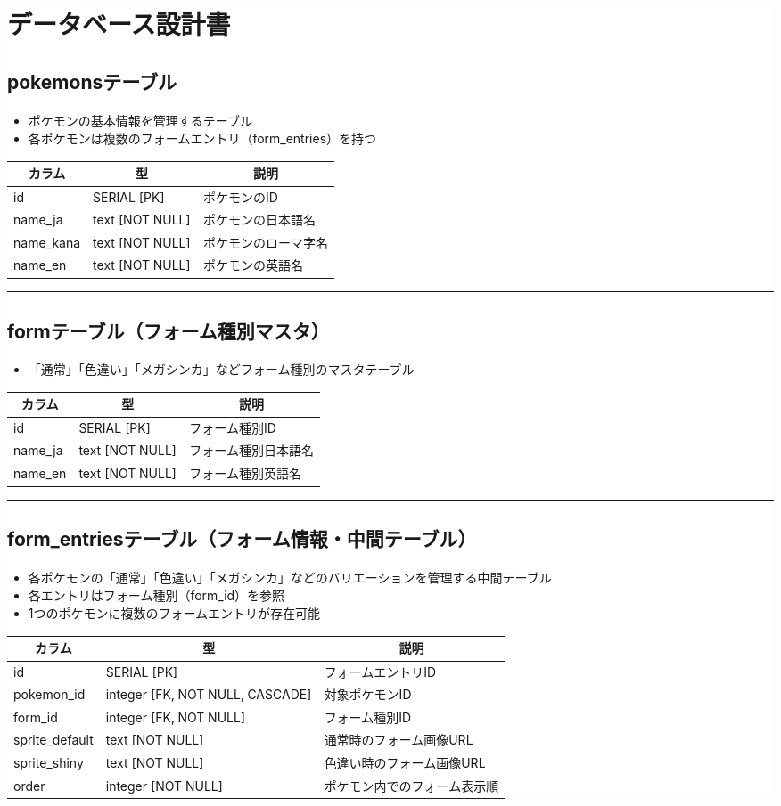 # データベース設計書

## pokemonsテーブル

- ポケモンの基本情報を管理するテーブル
- 各ポケモンは複数のフォームエントリ（form_entries）を持つ

| カラム    | 型              | 説明                 |
| --------- | --------------- | -------------------- |
| id        | SERIAL [PK]     | ポケモンのID         |
| name_ja   | text [NOT NULL] | ポケモンの日本語名   |
| name_kana | text [NOT NULL] | ポケモンのローマ字名 |
| name_en   | text [NOT NULL] | ポケモンの英語名     |

---

## formテーブル（フォーム種別マスタ）

- 「通常」「色違い」「メガシンカ」などフォーム種別のマスタテーブル

| カラム  | 型              | 説明                 |
| ------- | --------------- | -------------------- |
| id      | SERIAL [PK]     | フォーム種別ID       |
| name_ja | text [NOT NULL] | フォーム種別日本語名 |
| name_en | text [NOT NULL] | フォーム種別英語名   |

---

## form_entriesテーブル（フォーム情報・中間テーブル）

- 各ポケモンの「通常」「色違い」「メガシンカ」などのバリエーションを管理する中間テーブル
- 各エントリはフォーム種別（form_id）を参照
- 1つのポケモンに複数のフォームエントリが存在可能

| カラム         | 型                              | 説明                         |
| -------------- | ------------------------------- | ---------------------------- |
| id             | SERIAL [PK]                     | フォームエントリID           |
| pokemon_id     | integer [FK, NOT NULL, CASCADE] | 対象ポケモンID               |
| form_id        | integer [FK, NOT NULL]          | フォーム種別ID               |
| sprite_default | text [NOT NULL]                 | 通常時のフォーム画像URL      |
| sprite_shiny   | text [NOT NULL]                 | 色違い時のフォーム画像URL    |
| order          | integer [NOT NULL]              | ポケモン内でのフォーム表示順 |
